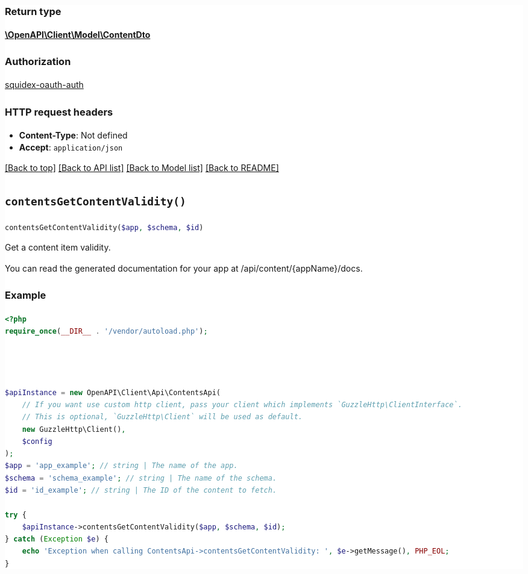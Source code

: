 ### Return type

[**\OpenAPI\Client\Model\ContentDto**](../Model/ContentDto.md)

### Authorization

[squidex-oauth-auth](../../README.md#squidex-oauth-auth)

### HTTP request headers

- **Content-Type**: Not defined
- **Accept**: `application/json`

[[Back to top]](#) [[Back to API list]](../../README.md#endpoints)
[[Back to Model list]](../../README.md#models)
[[Back to README]](../../README.md)

## `contentsGetContentValidity()`

```php
contentsGetContentValidity($app, $schema, $id)
```

Get a content item validity.

You can read the generated documentation for your app at /api/content/{appName}/docs.

### Example

```php
<?php
require_once(__DIR__ . '/vendor/autoload.php');




$apiInstance = new OpenAPI\Client\Api\ContentsApi(
    // If you want use custom http client, pass your client which implements `GuzzleHttp\ClientInterface`.
    // This is optional, `GuzzleHttp\Client` will be used as default.
    new GuzzleHttp\Client(),
    $config
);
$app = 'app_example'; // string | The name of the app.
$schema = 'schema_example'; // string | The name of the schema.
$id = 'id_example'; // string | The ID of the content to fetch.

try {
    $apiInstance->contentsGetContentValidity($app, $schema, $id);
} catch (Exception $e) {
    echo 'Exception when calling ContentsApi->contentsGetContentValidity: ', $e->getMessage(), PHP_EOL;
}
```
